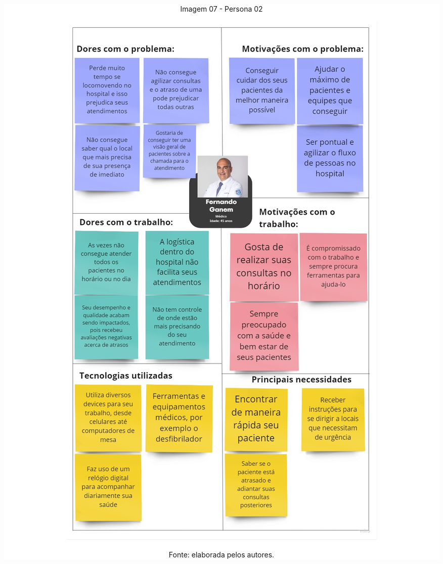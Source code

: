 <div align="center">
  <p>Imagem 07 - Persona 02</p>
  <img src="outros/imagens/persona-02.jpg" alt="Persona 02">
  <p>Fonte: elaborada pelos autores.</p>
</div>

